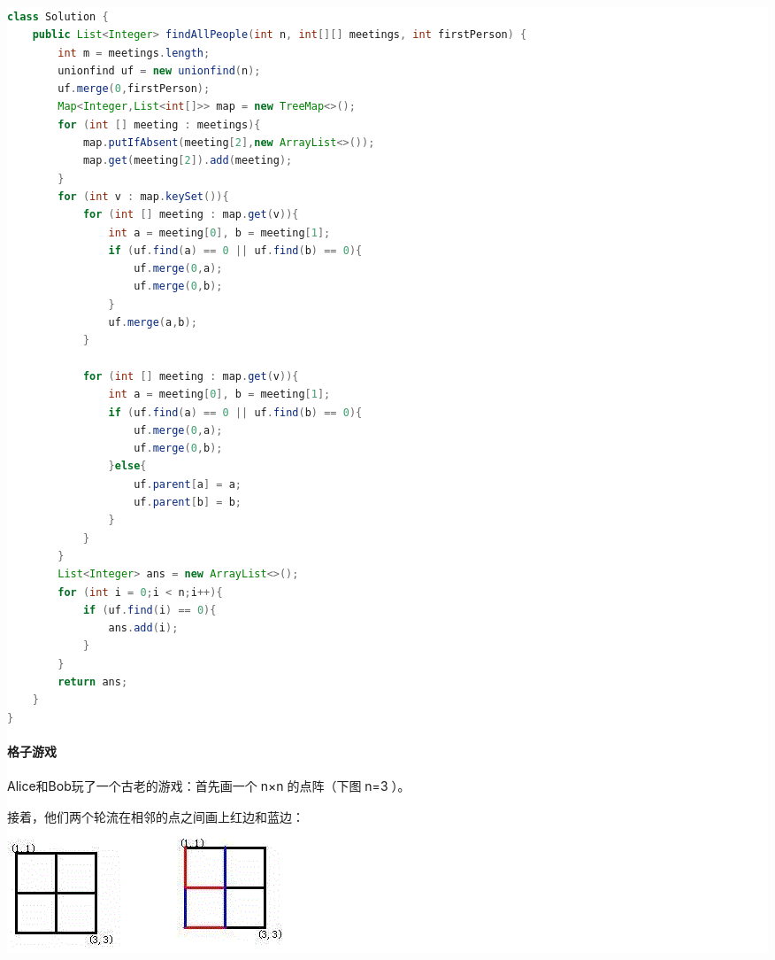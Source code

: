 ```java
class Solution {
    public List<Integer> findAllPeople(int n, int[][] meetings, int firstPerson) {
        int m = meetings.length;
        unionfind uf = new unionfind(n);
        uf.merge(0,firstPerson);
        Map<Integer,List<int[]>> map = new TreeMap<>();
        for (int [] meeting : meetings){
            map.putIfAbsent(meeting[2],new ArrayList<>());
            map.get(meeting[2]).add(meeting);
        }
        for (int v : map.keySet()){
            for (int [] meeting : map.get(v)){
                int a = meeting[0], b = meeting[1];
                if (uf.find(a) == 0 || uf.find(b) == 0){
                    uf.merge(0,a);
                    uf.merge(0,b);
                }
                uf.merge(a,b);
            }

            for (int [] meeting : map.get(v)){
                int a = meeting[0], b = meeting[1];
                if (uf.find(a) == 0 || uf.find(b) == 0){
                    uf.merge(0,a);
                    uf.merge(0,b);
                }else{
                    uf.parent[a] = a;
                    uf.parent[b] = b;
                }
            }
        }
        List<Integer> ans = new ArrayList<>();
        for (int i = 0;i < n;i++){
            if (uf.find(i) == 0){
                ans.add(i);
            }
        }
        return ans;
    }
}
```

#### 格子游戏

Alice和Bob玩了一个古老的游戏：首先画一个 n×n 的点阵（下图 n=3 ）。

接着，他们两个轮流在相邻的点之间画上红边和蓝边：

![1.png](并查集.assets/19_9edbcf521b-1.png)
